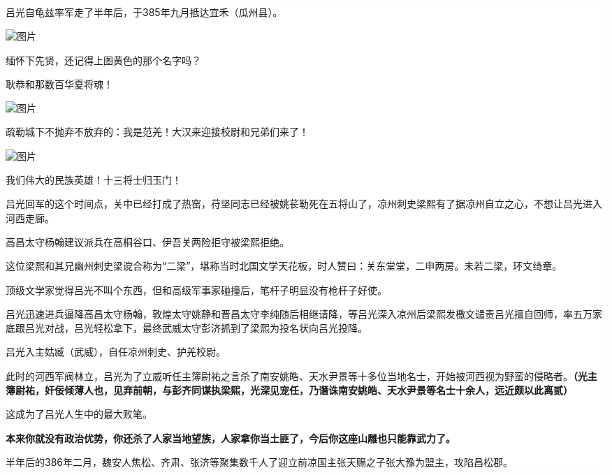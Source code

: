 

吕光自龟兹率军走了半年后，于385年九月抵达宜禾（瓜州县）。



![图片](../img/第78战：刘老虎的西征梦（1）《东游记》开场.assets/640-20220428144926617.jpeg)



缅怀下先贤，还记得上图黄色的那个名字吗？



耿恭和那数百华夏将魂！



![图片](../img/第78战：刘老虎的西征梦（1）《东游记》开场.assets/640-20220428144927586.gif)



疏勒城下不抛弃不放弃的：我是范羌！大汉来迎接校尉和兄弟们来了！



![图片](../img/第78战：刘老虎的西征梦（1）《东游记》开场.assets/640-20220428144927909.gif)



我们伟大的民族英雄！十三将士归玉门！



吕光回军的这个时间点，关中已经打成了热窑，苻坚同志已经被姚苌勒死在五将山了，凉州刺史梁熙有了据凉州自立之心，不想让吕光进入河西走廊。



高昌太守杨翰建议派兵在高桐谷口、伊吾关两险拒守被梁熙拒绝。



这位梁熙和其兄幽州刺史梁谠合称为“二梁”，堪称当时北国文学天花板，时人赞曰：关东堂堂，二申两房。未若二梁，环文绮章。



顶级文学家觉得吕光不叫个东西，但和高级军事家碰撞后，笔杆子明显没有枪杆子好使。



吕光迅速进兵逼降高昌太守杨翰，敦煌太守姚静和晋昌太守李纯随后相继请降，等吕光深入凉州后梁熙发檄文谴责吕光擅自回师，率五万家底跟吕光对战，吕光轻松拿下，最终武威太守彭济抓到了梁熙为投名状向吕光投降。



吕光入主姑臧（武威），自任凉州刺史、护羌校尉。



此时的河西军阀林立，吕光为了立威听任主簿尉祐之言杀了南安姚皓、天水尹景等十多位当地名士，开始被河西视为野蛮的侵略者。**（光主簿尉祐，奸佞倾薄人也，见弃前朝，与彭齐同谋执梁熙，光深见宠任，乃谮诛南安姚皓、天水尹景等名士十余人，远近颇以此离贰）**



这成为了吕光人生中的最大败笔。



**本来你就没有政治优势，你还杀了人家当地望族，人家拿你当土匪了，今后你这座山雕也只能靠武力了。**



半年后的386年二月，魏安人焦松、齐肃、张济等聚集数千人了迎立前凉国主张天赐之子张大豫为盟主，攻陷昌松郡。

